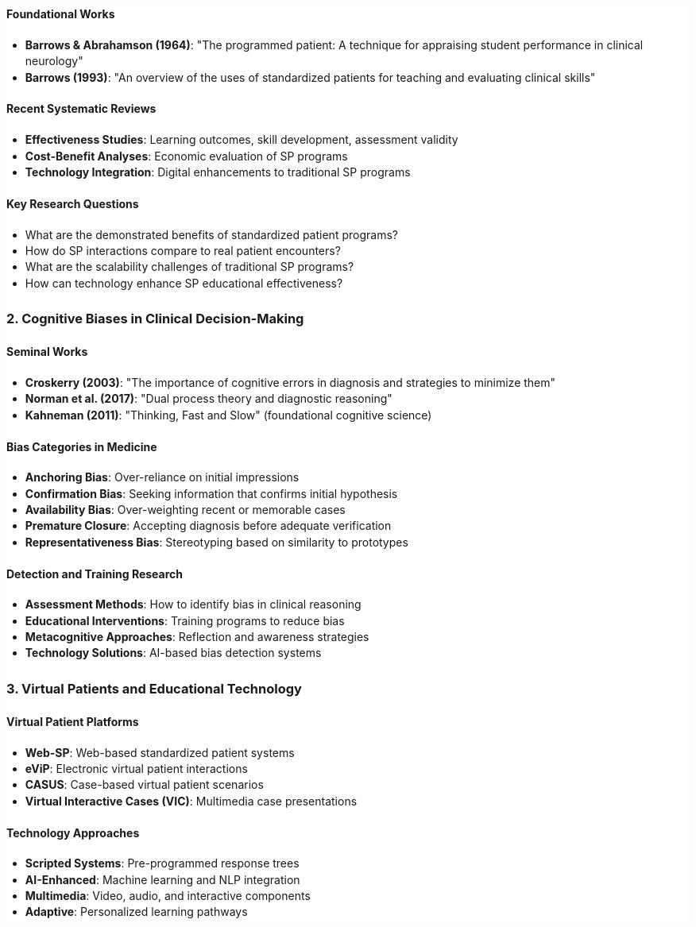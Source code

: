 #### Foundational Works
- **Barrows & Abrahamson (1964)**: "The programmed patient: A technique for appraising student performance in clinical neurology"
- **Barrows (1993)**: "An overview of the uses of standardized patients for teaching and evaluating clinical skills"

#### Recent Systematic Reviews
- **Effectiveness Studies**: Learning outcomes, skill development, assessment validity
- **Cost-Benefit Analyses**: Economic evaluation of SP programs
- **Technology Integration**: Digital enhancements to traditional SP programs

#### Key Research Questions
- What are the demonstrated benefits of standardized patient programs?
- How do SP interactions compare to real patient encounters?
- What are the scalability challenges of traditional SP programs?
- How can technology enhance SP educational effectiveness?

### 2. Cognitive Biases in Clinical Decision-Making

#### Seminal Works
- **Croskerry (2003)**: "The importance of cognitive errors in diagnosis and strategies to minimize them"
- **Norman et al. (2017)**: "Dual process theory and diagnostic reasoning"
- **Kahneman (2011)**: "Thinking, Fast and Slow" (foundational cognitive science)

#### Bias Categories in Medicine
- **Anchoring Bias**: Over-reliance on initial impressions
- **Confirmation Bias**: Seeking information that confirms initial hypothesis
- **Availability Bias**: Over-weighting recent or memorable cases
- **Premature Closure**: Accepting diagnosis before adequate verification
- **Representativeness Bias**: Stereotyping based on similarity to prototypes

#### Detection and Training Research
- **Assessment Methods**: How to identify bias in clinical reasoning
- **Educational Interventions**: Training programs to reduce bias
- **Metacognitive Approaches**: Reflection and awareness strategies
- **Technology Solutions**: AI-based bias detection systems

### 3. Virtual Patients and Educational Technology

#### Virtual Patient Platforms
- **Web-SP**: Web-based standardized patient systems
- **eViP**: Electronic virtual patient interactions
- **CASUS**: Case-based virtual patient scenarios
- **Virtual Interactive Cases (VIC)**: Multimedia case presentations

#### Technology Approaches
- **Scripted Systems**: Pre-programmed response trees
- **AI-Enhanced**: Machine learning and NLP integration
- **Multimedia**: Video, audio, and interactive components
- **Adaptive**: Personalized learning pathways
